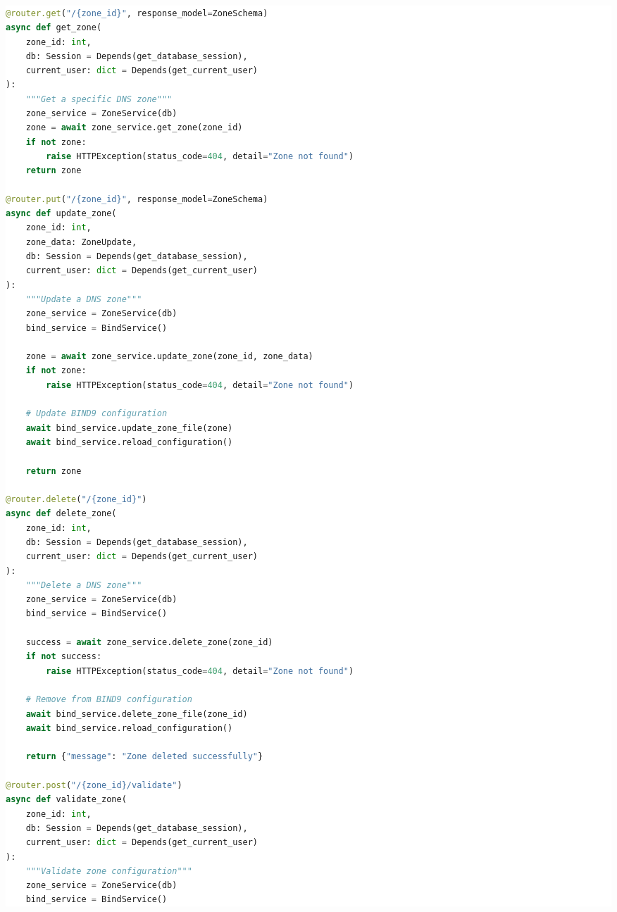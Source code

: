 ```python
@router.get("/{zone_id}", response_model=ZoneSchema)
async def get_zone(
    zone_id: int,
    db: Session = Depends(get_database_session),
    current_user: dict = Depends(get_current_user)
):
    """Get a specific DNS zone"""
    zone_service = ZoneService(db)
    zone = await zone_service.get_zone(zone_id)
    if not zone:
        raise HTTPException(status_code=404, detail="Zone not found")
    return zone

@router.put("/{zone_id}", response_model=ZoneSchema)
async def update_zone(
    zone_id: int,
    zone_data: ZoneUpdate,
    db: Session = Depends(get_database_session),
    current_user: dict = Depends(get_current_user)
):
    """Update a DNS zone"""
    zone_service = ZoneService(db)
    bind_service = BindService()
    
    zone = await zone_service.update_zone(zone_id, zone_data)
    if not zone:
        raise HTTPException(status_code=404, detail="Zone not found")
    
    # Update BIND9 configuration
    await bind_service.update_zone_file(zone)
    await bind_service.reload_configuration()
    
    return zone

@router.delete("/{zone_id}")
async def delete_zone(
    zone_id: int,
    db: Session = Depends(get_database_session),
    current_user: dict = Depends(get_current_user)
):
    """Delete a DNS zone"""
    zone_service = ZoneService(db)
    bind_service = BindService()
    
    success = await zone_service.delete_zone(zone_id)
    if not success:
        raise HTTPException(status_code=404, detail="Zone not found")
    
    # Remove from BIND9 configuration
    await bind_service.delete_zone_file(zone_id)
    await bind_service.reload_configuration()
    
    return {"message": "Zone deleted successfully"}

@router.post("/{zone_id}/validate")
async def validate_zone(
    zone_id: int,
    db: Session = Depends(get_database_session),
    current_user: dict = Depends(get_current_user)
):
    """Validate zone configuration"""
    zone_service = ZoneService(db)
    bind_service = BindService()
```